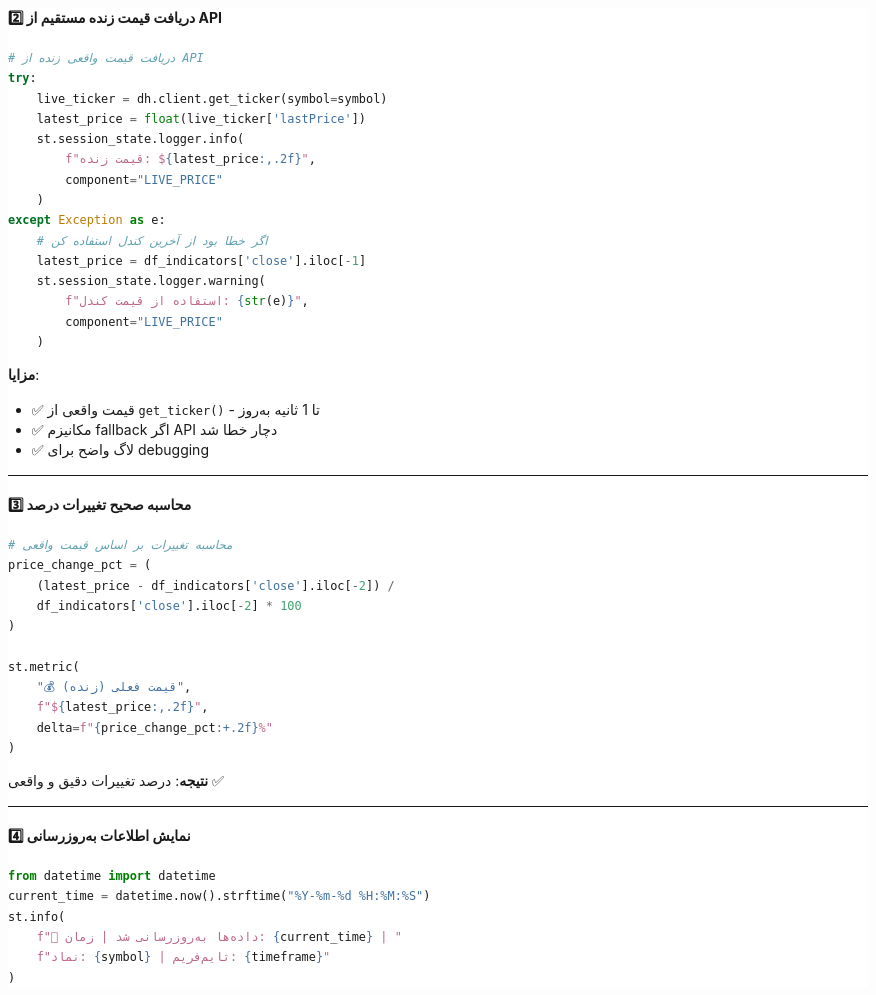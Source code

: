 
#### 2️⃣ **دریافت قیمت زنده مستقیم از API**
```python
# دریافت قیمت واقعی زنده از API
try:
    live_ticker = dh.client.get_ticker(symbol=symbol)
    latest_price = float(live_ticker['lastPrice'])
    st.session_state.logger.info(
        f"قیمت زنده: ${latest_price:,.2f}", 
        component="LIVE_PRICE"
    )
except Exception as e:
    # اگر خطا بود از آخرین کندل استفاده کن
    latest_price = df_indicators['close'].iloc[-1]
    st.session_state.logger.warning(
        f"استفاده از قیمت کندل: {str(e)}", 
        component="LIVE_PRICE"
    )
```

**مزایا**:
- ✅ قیمت واقعی از `get_ticker()` - تا 1 ثانیه به‌روز
- ✅ مکانیزم fallback اگر API دچار خطا شد
- ✅ لاگ واضح برای debugging

---

#### 3️⃣ **محاسبه صحیح تغییرات درصد**
```python
# محاسبه تغییرات بر اساس قیمت واقعی
price_change_pct = (
    (latest_price - df_indicators['close'].iloc[-2]) / 
    df_indicators['close'].iloc[-2] * 100
)

st.metric(
    "💰 قیمت فعلی (زنده)",
    f"${latest_price:,.2f}",
    delta=f"{price_change_pct:+.2f}%"
)
```

**نتیجه**: درصد تغییرات دقیق و واقعی ✅

---

#### 4️⃣ **نمایش اطلاعات به‌روزرسانی**
```python
from datetime import datetime
current_time = datetime.now().strftime("%Y-%m-%d %H:%M:%S")
st.info(
    f"🔄 داده‌ها به‌روزرسانی شد | زمان: {current_time} | "
    f"نماد: {symbol} | تایم‌فریم: {timeframe}"
)
```
